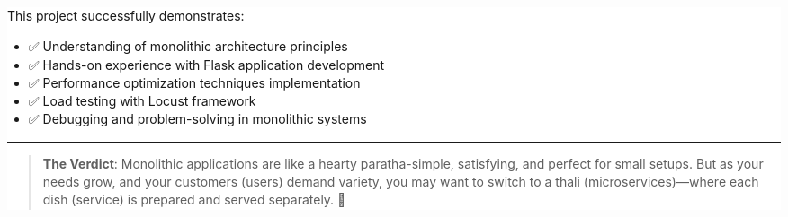 This project successfully demonstrates:
- ✅ Understanding of monolithic architecture principles
- ✅ Hands-on experience with Flask application development
- ✅ Performance optimization techniques implementation
- ✅ Load testing with Locust framework
- ✅ Debugging and problem-solving in monolithic systems

---

> **The Verdict**: Monolithic applications are like a hearty paratha-simple, satisfying, and perfect for small setups. But as your needs grow, and your customers (users) demand variety, you may want to switch to a thali (microservices)—where each dish (service) is prepared and served separately. 🥘
